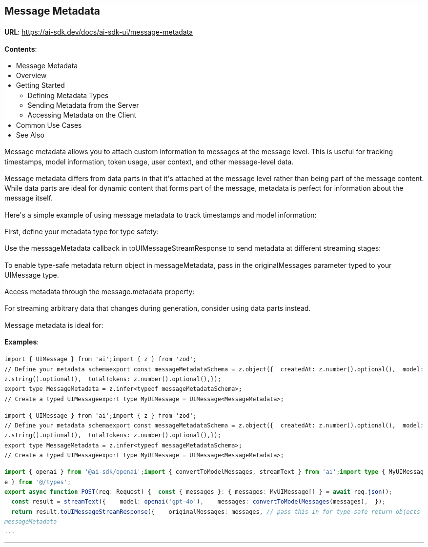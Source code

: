 
## Message Metadata

**URL**: https://ai-sdk.dev/docs/ai-sdk-ui/message-metadata

**Contents**:
- Message Metadata
- Overview
- Getting Started
  - Defining Metadata Types
  - Sending Metadata from the Server
  - Accessing Metadata on the Client
- Common Use Cases
- See Also

Message metadata allows you to attach custom information to messages at the message level. This is useful for tracking timestamps, model information, token usage, user context, and other message-level data.

Message metadata differs from data parts in that it's attached at the message level rather than being part of the message content. While data parts are ideal for dynamic content that forms part of the message, metadata is perfect for information about the message itself.

Here's a simple example of using message metadata to track timestamps and model information:

First, define your metadata type for type safety:

Use the messageMetadata callback in toUIMessageStreamResponse to send metadata at different streaming stages:

To enable type-safe metadata return object in messageMetadata, pass in the originalMessages parameter typed to your UIMessage type.

Access metadata through the message.metadata property:

For streaming arbitrary data that changes during generation, consider using data parts instead.

Message metadata is ideal for:

**Examples**:

```tsx
import { UIMessage } from 'ai';import { z } from 'zod';
// Define your metadata schemaexport const messageMetadataSchema = z.object({  createdAt: z.number().optional(),  model: z.string().optional(),  totalTokens: z.number().optional(),});
export type MessageMetadata = z.infer<typeof messageMetadataSchema>;
// Create a typed UIMessageexport type MyUIMessage = UIMessage<MessageMetadata>;
```

```tsx
import { UIMessage } from 'ai';import { z } from 'zod';
// Define your metadata schemaexport const messageMetadataSchema = z.object({  createdAt: z.number().optional(),  model: z.string().optional(),  totalTokens: z.number().optional(),});
export type MessageMetadata = z.infer<typeof messageMetadataSchema>;
// Create a typed UIMessageexport type MyUIMessage = UIMessage<MessageMetadata>;
```

```ts
import { openai } from '@ai-sdk/openai';import { convertToModelMessages, streamText } from 'ai';import type { MyUIMessage } from '@/types';
export async function POST(req: Request) {  const { messages }: { messages: MyUIMessage[] } = await req.json();
  const result = streamText({    model: openai('gpt-4o'),    messages: convertToModelMessages(messages),  });
  return result.toUIMessageStreamResponse({    originalMessages: messages, // pass this in for type-safe return objects    messageMetadata
...
```

---